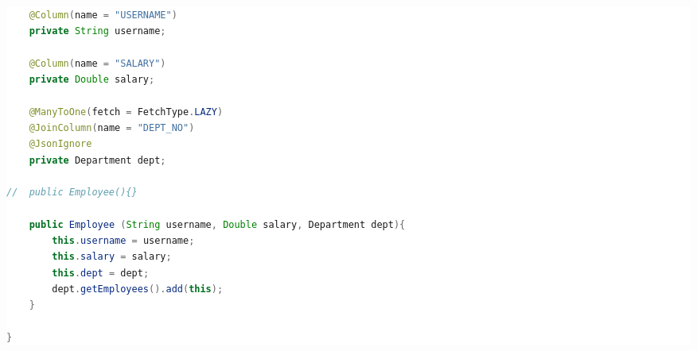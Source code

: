 ```java
	@Column(name = "USERNAME")
	private String username;

	@Column(name = "SALARY")
	private Double salary;

	@ManyToOne(fetch = FetchType.LAZY)
	@JoinColumn(name = "DEPT_NO")
	@JsonIgnore
	private Department dept;

//	public Employee(){}

	public Employee (String username, Double salary, Department dept){
		this.username = username;
		this.salary = salary;
		this.dept = dept;
		dept.getEmployees().add(this);
	}

}
```





